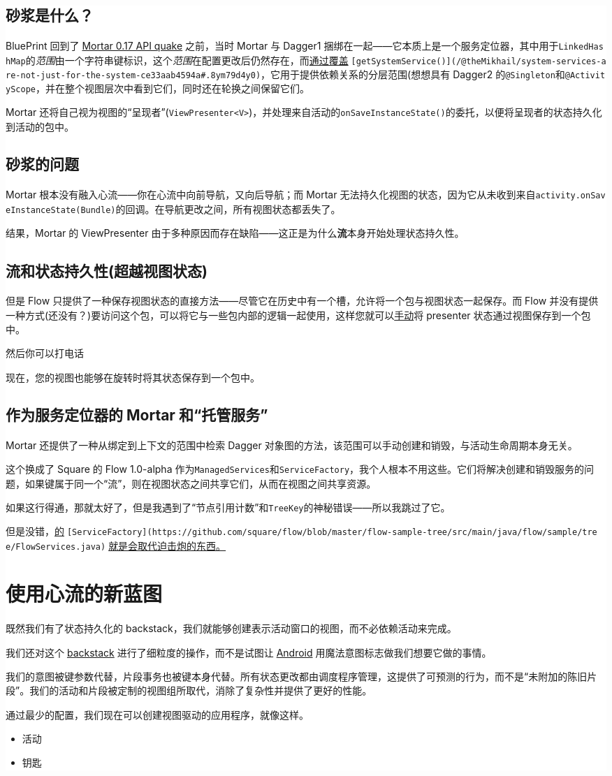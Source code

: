 ## 砂浆是什么？

BluePrint 回到了 [Mortar 0.17 API quake](https://github.com/square/mortar/blob/master/CHANGELOG.md#version-017-2015-04-27) 之前，当时 Mortar 与 Dagger1 捆绑在一起——它本质上是一个服务定位器，其中用于`LinkedHashMap`的*范围*由一个字符串键标识，这个*范围*在配置更改后仍然存在，而[通过覆盖](/@theMikhail/system-services-are-not-just-for-the-system-ce33aab4594a#.8ym79d4y0) `[getSystemService()](/@theMikhail/system-services-are-not-just-for-the-system-ce33aab4594a#.8ym79d4y0)`，它用于提供依赖关系的分层范围(想想具有 Dagger2 的`@Singleton`和`@ActivityScope`，并在整个视图层次中看到它们，同时还在轮换之间保留它们。

Mortar 还将自己视为视图的“呈现者”(`ViewPresenter<V>`)，并处理来自活动的`onSaveInstanceState()`的委托，以便将呈现者的状态持久化到活动的包中。

## 砂浆的问题

Mortar 根本没有融入心流——你在心流中向前导航，又向后导航；而 Mortar 无法持久化视图的状态，因为它从未收到来自`activity.onSaveInstanceState(Bundle)`的回调。在导航更改之间，所有视图状态都丢失了。

结果，Mortar 的 ViewPresenter 由于多种原因而存在缺陷——这正是为什么**流**本身开始处理状态持久性。

## 流和状态持久性(超越视图状态)

但是 Flow 只提供了一种保存视图状态的直接方法——尽管它在历史中有一个槽，允许将一个包与视图状态一起保存。而 Flow 并没有提供一种方式(还没有？)要访问这个包，可以将它与一些包内部的逻辑一起使用，这样您就可以[手动](https://github.com/square/flow/issues/181)将 presenter 状态通过视图保存到一个包中。

然后你可以打电话

现在，您的视图也能够在旋转时将其状态保存到一个包中。

## 作为服务定位器的 Mortar 和“托管服务”

Mortar 还提供了一种从绑定到上下文的范围中检索 Dagger 对象图的方法，该范围可以手动创建和销毁，与活动生命周期本身无关。

这个换成了 Square 的 Flow 1.0-alpha 作为`ManagedServices`和`ServiceFactory`，我个人根本不用这些。它们将解决创建和销毁服务的问题，如果键属于同一个“流”，则在视图状态之间共享它们，从而在视图之间共享资源。

如果这行得通，那就太好了，但是我遇到了“节点引用计数”和`TreeKey`的神秘错误——所以我跳过了它。

但是没错，[的](https://github.com/square/flow/blob/master/flow-sample-tree/src/main/java/flow/sample/tree/FlowServices.java) `[ServiceFactory](https://github.com/square/flow/blob/master/flow-sample-tree/src/main/java/flow/sample/tree/FlowServices.java)` [就是会取代迫击炮的东西。](https://github.com/square/flow/blob/master/flow-sample-tree/src/main/java/flow/sample/tree/FlowServices.java)

# 使用心流的新蓝图

既然我们有了状态持久化的 backstack，我们就能够创建表示活动窗口的视图，而不必依赖活动来完成。

我们还对这个 [backstack](https://hackernoon.com/tagged/backstack) 进行了细粒度的操作，而不是试图让 [Android](https://hackernoon.com/tagged/android) 用魔法意图标志做我们想要它做的事情。

我们的意图被键参数代替，片段事务也被键本身代替。所有状态更改都由调度程序管理，这提供了可预测的行为，而不是“未附加的陈旧片段”。我们的活动和片段被定制的视图组所取代，消除了复杂性并提供了更好的性能。

通过最少的配置，我们现在可以创建视图驱动的应用程序，就像这样。

*   活动

*   钥匙
